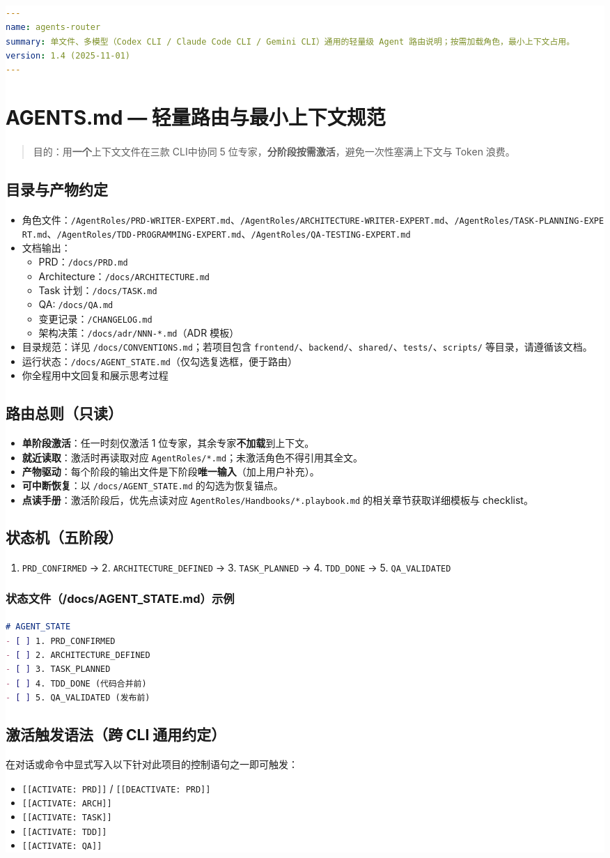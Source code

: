```yaml
---
name: agents-router
summary: 单文件、多模型（Codex CLI / Claude Code CLI / Gemini CLI）通用的轻量级 Agent 路由说明；按需加载角色，最小上下文占用。
version: 1.4 (2025-11-01)
---
```


# AGENTS.md — 轻量路由与最小上下文规范
> 目的：用**一个**上下文文件在三款 CLI中协同 5 位专家，**分阶段按需激活**，避免一次性塞满上下文与 Token 浪费。

## 目录与产物约定
- 角色文件：`/AgentRoles/PRD-WRITER-EXPERT.md`、`/AgentRoles/ARCHITECTURE-WRITER-EXPERT.md`、`/AgentRoles/TASK-PLANNING-EXPERT.md`、`/AgentRoles/TDD-PROGRAMMING-EXPERT.md`、`/AgentRoles/QA-TESTING-EXPERT.md`
- 文档输出：
  - PRD：`/docs/PRD.md`
  - Architecture：`/docs/ARCHITECTURE.md`
  - Task 计划：`/docs/TASK.md`
  - QA: `/docs/QA.md`
  - 变更记录：`/CHANGELOG.md`
  - 架构决策：`/docs/adr/NNN-*.md`（ADR 模板）
- 目录规范：详见 `/docs/CONVENTIONS.md`；若项目包含 `frontend/`、`backend/`、`shared/`、`tests/`、`scripts/` 等目录，请遵循该文档。
- 运行状态：`/docs/AGENT_STATE.md`（仅勾选复选框，便于路由）
- 你全程用中文回复和展示思考过程

## 路由总则（只读）
- **单阶段激活**：任一时刻仅激活 1 位专家，其余专家**不加载**到上下文。
- **就近读取**：激活时再读取对应 `AgentRoles/*.md`；未激活角色不得引用其全文。
- **产物驱动**：每个阶段的输出文件是下阶段**唯一输入**（加上用户补充）。
- **可中断恢复**：以 `/docs/AGENT_STATE.md` 的勾选为恢复锚点。
- **点读手册**：激活阶段后，优先点读对应 `AgentRoles/Handbooks/*.playbook.md` 的相关章节获取详细模板与 checklist。

## 状态机（五阶段）
1. `PRD_CONFIRMED` → 2. `ARCHITECTURE_DEFINED` → 3. `TASK_PLANNED` → 4. `TDD_DONE` → 5. `QA_VALIDATED`

### 状态文件（/docs/AGENT_STATE.md）示例
```markdown
# AGENT_STATE
- [ ] 1. PRD_CONFIRMED
- [ ] 2. ARCHITECTURE_DEFINED
- [ ] 3. TASK_PLANNED
- [ ] 4. TDD_DONE (代码合并前)
- [ ] 5. QA_VALIDATED (发布前)
```

## 激活触发语法（跨 CLI 通用约定）
在对话或命令中显式写入以下针对此项目的控制语句之一即可触发：
- `[[ACTIVATE: PRD]]` / `[[DEACTIVATE: PRD]]`
- `[[ACTIVATE: ARCH]]`
- `[[ACTIVATE: TASK]]`
- `[[ACTIVATE: TDD]]`
- `[[ACTIVATE: QA]]`
